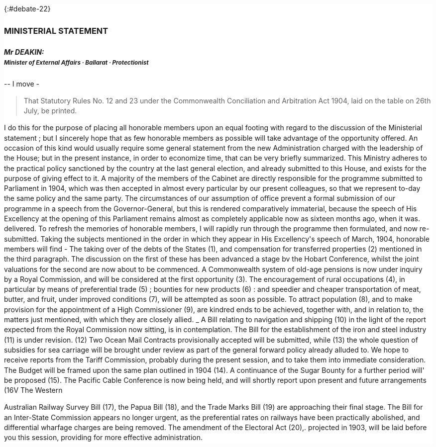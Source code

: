 {:#debate-22}
### MINISTERIAL STATEMENT

##### Mr DEAKIN:<br><small class="text-muted">Minister of External Affairs &middot; Ballarat &middot; Protectionist</small>

-- I move - 

  >That Statutory Rules No. 12 and 23 under the Commonwealth Conciliation and Arbitration Act 1904, laid on the table on 26th July, be printed. 

I do this for the purpose of placing all honorable members upon an equal footing with regard to the discussion of the Ministerial statement ; but I sincerely hope that as few honorable members as possible will take advantage of the opportunity offered. An occasion of this kind would usually require some general statement from the new Administration charged with the leadership of the House; but in the present instance, in order to economize time, that can be very briefly summarized. This Ministry adheres to the practical policy sanctioned by the country at the last general election, and already submitted to this House, and exists for the purpose of giving effect to it. A majority of the members of the Cabinet are directly responsible for the programme submitted to Parliament in 1904, which was then accepted in almost every particular by our present colleagues, so that we represent to-day the same policy and the same party. The circumstances of our assumption of office prevent a formal submission of our programme in a speech from the Governor-General, but this is rendered comparatively immaterial, because the speech of  His Excellency  at the opening of this Parliament remains almost as completely applicable now as sixteen months ago, when it was. delivered. To refresh the memories of honorable members, I will rapidly run through the programme then formulated, and now re-submitted. Taking the subjects mentioned in the order in which they appear in  His  Excellency's speech of March, 1904, honorable members will find - The taking over of the debts of the States (1), and compensation for transferred properties (2) mentioned in the third paragraph. The discussion on the first of these has been advanced a stage bv the Hobart Conference, whilst the joint valuations for the second are now about to be commenced. A Commonwealth system of old-age pensions is now under inquiry by a Royal Commission, and will be considered at the first opportunity (3). The encouragement of rural occupations (4), in particular by means of preferential trade (5) ; bounties for new products (6) : and speedier and cheaper transportation of meat, butter, and fruit, under improved conditions (7), will be attempted as soon as possible. To attract population (8), and to make provision for the appointment of a High Commissioner (9), are kindred ends to be achieved, together with, and in relation to, the matters just mentioned, with which they are closely allied. _ A Bill relating to navigation and shipping (10) in the light of the report expected from the Royal Commission now sitting, is in contemplation. The Bill for the establishment of the iron and steel industry (11) is under revision. (12) Two Ocean Mail Contracts provisionally accepted will be submitted, while (13) the whole question of subsidies for sea carriage will be brought under review as part of the general forward policy already alluded to. We hope to receive reports from the Tariff Commission, probably during the present session, and to take them into immediate consideration. The Budget will be framed upon the same plan outlined in 1904 (14). A continuance of the Sugar Bounty for a further period will' be proposed (15). The Pacific Cable Conference is now being held, and will shortly report upon present and future arrangements (16V The Western 

Australian Railway Survey Bill (17), the Papua Bill (18), and the Trade Marks Bill (19) are approaching their final stage. The Bill for an Inter-State Commission appears no longer urgent, as the preferential rates on railways have been practically abolished, and differential wharfage charges are being removed. The amendment of the Electoral Act (20),. projected in 1903, will be laid before you this session, providing for more effective administration. 
